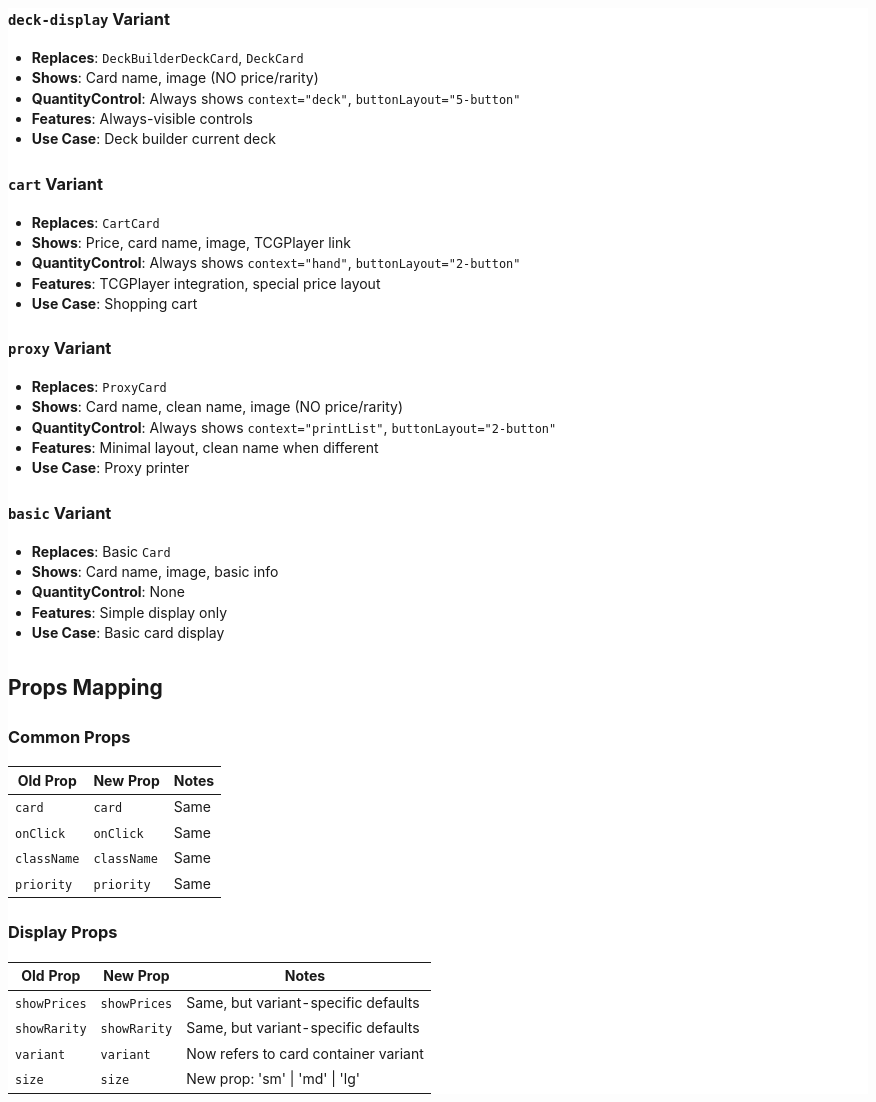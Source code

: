### `deck-display` Variant
- **Replaces**: `DeckBuilderDeckCard`, `DeckCard`
- **Shows**: Card name, image (NO price/rarity)
- **QuantityControl**: Always shows `context="deck"`, `buttonLayout="5-button"`
- **Features**: Always-visible controls
- **Use Case**: Deck builder current deck

### `cart` Variant
- **Replaces**: `CartCard`
- **Shows**: Price, card name, image, TCGPlayer link
- **QuantityControl**: Always shows `context="hand"`, `buttonLayout="2-button"`
- **Features**: TCGPlayer integration, special price layout
- **Use Case**: Shopping cart

### `proxy` Variant
- **Replaces**: `ProxyCard`
- **Shows**: Card name, clean name, image (NO price/rarity)
- **QuantityControl**: Always shows `context="printList"`, `buttonLayout="2-button"`
- **Features**: Minimal layout, clean name when different
- **Use Case**: Proxy printer

### `basic` Variant
- **Replaces**: Basic `Card`
- **Shows**: Card name, image, basic info
- **QuantityControl**: None
- **Features**: Simple display only
- **Use Case**: Basic card display

## Props Mapping

### Common Props
| Old Prop | New Prop | Notes |
|----------|----------|-------|
| `card` | `card` | Same |
| `onClick` | `onClick` | Same |
| `className` | `className` | Same |
| `priority` | `priority` | Same |

### Display Props
| Old Prop | New Prop | Notes |
|----------|----------|-------|
| `showPrices` | `showPrices` | Same, but variant-specific defaults |
| `showRarity` | `showRarity` | Same, but variant-specific defaults |
| `variant` | `variant` | Now refers to card container variant |
| `size` | `size` | New prop: 'sm' \| 'md' \| 'lg' |
